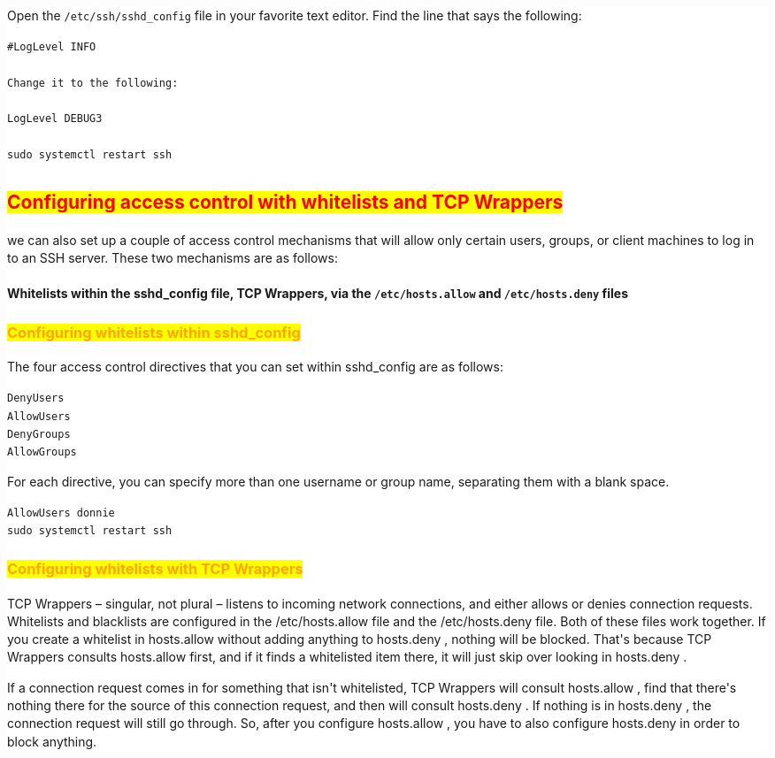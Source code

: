 Open the `/etc/ssh/sshd_config` file in your favorite text editor. Find the line that says the following:

```
#LogLevel INFO

Change it to the following:

LogLevel DEBUG3

sudo systemctl restart ssh
```

## <mark style="color:red;">Configuring access control with whitelists and TCP Wrappers</mark>

we can also set up a couple of access control mechanisms that will allow only certain users, groups, or client machines to log in to an SSH server. These two mechanisms are as follows:

#### Whitelists within the sshd\_config file, TCP Wrappers, via the `/etc/hosts.allow` and `/etc/hosts.deny` files

### <mark style="color:orange;">Configuring whitelists within sshd\_config</mark>

The four access control directives that you can set within sshd\_config are as follows:

```
DenyUsers
AllowUsers
DenyGroups
AllowGroups
```

For each directive, you can specify more than one username or group name, separating them with a blank space.

```
AllowUsers donnie
sudo systemctl restart ssh
```

### <mark style="color:orange;">Configuring whitelists with TCP Wrappers</mark>

TCP Wrappers – singular, not plural – listens to incoming network connections, and either allows or denies connection requests. Whitelists and blacklists are configured in the /etc/hosts.allow file and the /etc/hosts.deny file. Both of these files work together. If you create a whitelist in hosts.allow without adding anything to hosts.deny , nothing will be blocked. That's because TCP Wrappers consults hosts.allow first, and if it finds a whitelisted item there, it will just skip over looking in hosts.deny .

If a connection request comes in for something that isn't whitelisted, TCP Wrappers will consult hosts.allow , find that there's nothing there for the source of this connection request, and then will consult hosts.deny . If nothing is in hosts.deny , the connection request will still go through. So, after you configure hosts.allow , you have to also configure hosts.deny in order to block anything.

